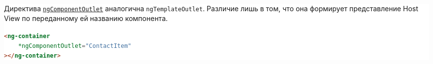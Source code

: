 Директива [`ngComponentOutlet`](https://angular.io/api/common/NgComponentOutlet) аналогична `ngTemplateOutlet`. Различие лишь в том, что она формирует представление Host View по переданному ей названию компонента.

```html
<ng-container
    *ngComponentOutlet="ContactItem"
></ng-container>
```

